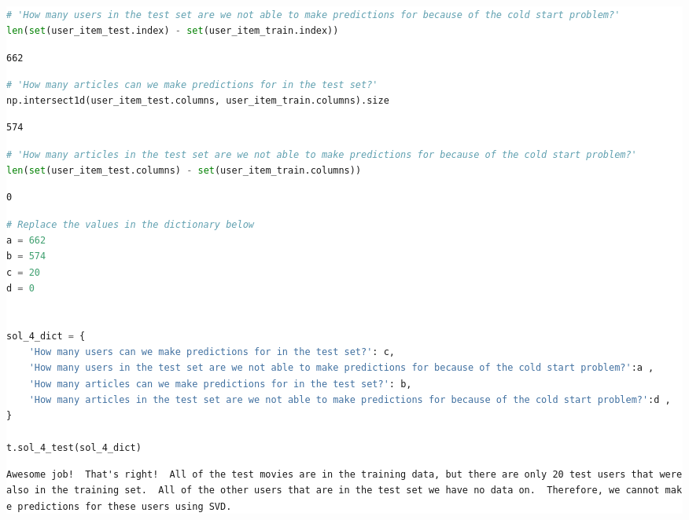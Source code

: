 


```python
# 'How many users in the test set are we not able to make predictions for because of the cold start problem?'
len(set(user_item_test.index) - set(user_item_train.index))
```




    662




```python
# 'How many articles can we make predictions for in the test set?'
np.intersect1d(user_item_test.columns, user_item_train.columns).size
```




    574




```python
# 'How many articles in the test set are we not able to make predictions for because of the cold start problem?'
len(set(user_item_test.columns) - set(user_item_train.columns))
```




    0




```python
# Replace the values in the dictionary below
a = 662 
b = 574 
c = 20 
d = 0 


sol_4_dict = {
    'How many users can we make predictions for in the test set?': c, 
    'How many users in the test set are we not able to make predictions for because of the cold start problem?':a , 
    'How many articles can we make predictions for in the test set?': b,
    'How many articles in the test set are we not able to make predictions for because of the cold start problem?':d ,
}

t.sol_4_test(sol_4_dict)
```

    Awesome job!  That's right!  All of the test movies are in the training data, but there are only 20 test users that were also in the training set.  All of the other users that are in the test set we have no data on.  Therefore, we cannot make predictions for these users using SVD.

